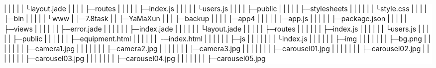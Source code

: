 |    |  |   |    |   └layout.jade
|    |  |   |    ├─routes
|    |  |   |    |   ├─index.js
|    |  |   |    |   └users.js
|    |  |   |    ├─public
|    |  |   |    |   ├─stylesheets
|    |  |   |    |   |      └style.css
|    |  |   |    ├─bin
|    |  |   |    |  └www
|    ├─7.8task
|    |    ├─YaMaXun
|    |    |    ├─backup
|    |    |    |   ├─app4
|    |    |    |   |  ├─app.js
|    |    |    |   |  ├─package.json
|    |    |    |   |  ├─views
|    |    |    |   |  |   ├─error.jade
|    |    |    |   |  |   ├─index.jade
|    |    |    |   |  |   └layout.jade
|    |    |    |   |  ├─routes
|    |    |    |   |  |   ├─index.js
|    |    |    |   |  |   └users.js
|    |    |    |   |  ├─public
|    |    |    |   |  |   ├─equipment.html
|    |    |    |   |  |   ├─index.html
|    |    |    |   |  |   ├─js
|    |    |    |   |  |   | └index.js
|    |    |    |   |  |   ├─img
|    |    |    |   |  |   |  ├─bg.png
|    |    |    |   |  |   |  ├─camera1.jpg
|    |    |    |   |  |   |  ├─camera2.jpg
|    |    |    |   |  |   |  ├─camera3.jpg
|    |    |    |   |  |   |  ├─carousel01.jpg
|    |    |    |   |  |   |  ├─carousel02.jpg
|    |    |    |   |  |   |  ├─carousel03.jpg
|    |    |    |   |  |   |  ├─carousel04.jpg
|    |    |    |   |  |   |  ├─carousel05.jpg